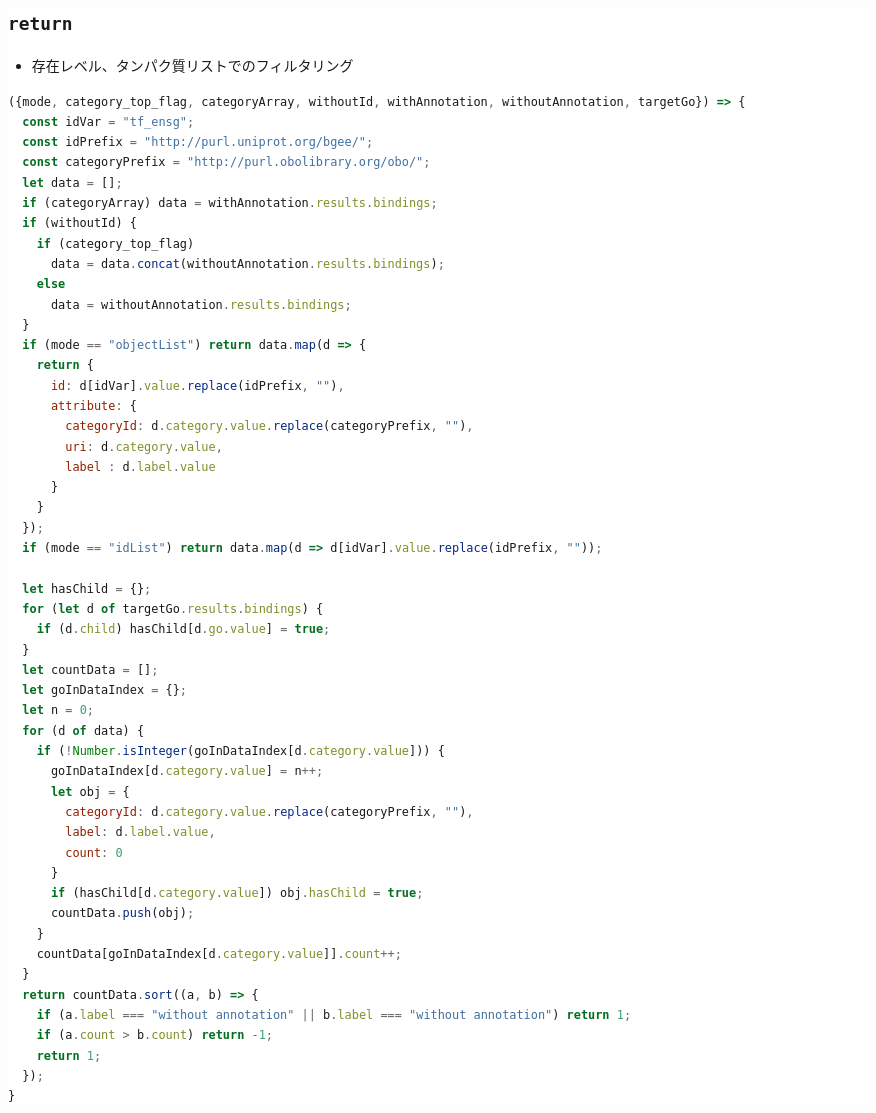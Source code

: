 ## `return`
- 存在レベル、タンパク質リストでのフィルタリング
```javascript
({mode, category_top_flag, categoryArray, withoutId, withAnnotation, withoutAnnotation, targetGo}) => {
  const idVar = "tf_ensg";
  const idPrefix = "http://purl.uniprot.org/bgee/";
  const categoryPrefix = "http://purl.obolibrary.org/obo/";
  let data = [];
  if (categoryArray) data = withAnnotation.results.bindings;
  if (withoutId) {
    if (category_top_flag)
      data = data.concat(withoutAnnotation.results.bindings);
    else
      data = withoutAnnotation.results.bindings;
  }
  if (mode == "objectList") return data.map(d => {
    return {
      id: d[idVar].value.replace(idPrefix, ""), 
      attribute: {
        categoryId: d.category.value.replace(categoryPrefix, ""), 
        uri: d.category.value,
        label : d.label.value
      }
    }
  });
  if (mode == "idList") return data.map(d => d[idVar].value.replace(idPrefix, ""));

  let hasChild = {};
  for (let d of targetGo.results.bindings) {
    if (d.child) hasChild[d.go.value] = true;
  }
  let countData = [];
  let goInDataIndex = {};
  let n = 0;
  for (d of data) {
    if (!Number.isInteger(goInDataIndex[d.category.value])) {
      goInDataIndex[d.category.value] = n++;
      let obj = {
        categoryId: d.category.value.replace(categoryPrefix, ""), 
        label: d.label.value,
        count: 0
      }
      if (hasChild[d.category.value]) obj.hasChild = true;
      countData.push(obj);
    }
    countData[goInDataIndex[d.category.value]].count++;
  }
  return countData.sort((a, b) => {
    if (a.label === "without annotation" || b.label === "without annotation") return 1;
    if (a.count > b.count) return -1;
    return 1;
  });
}
```